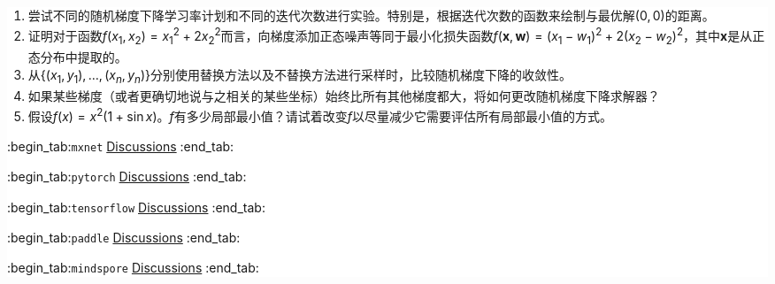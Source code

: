 1. 尝试不同的随机梯度下降学习率计划和不同的迭代次数进行实验。特别是，根据迭代次数的函数来绘制与最优解$(0, 0)$的距离。
1. 证明对于函数$f(x_1, x_2) = x_1^2 + 2 x_2^2$而言，向梯度添加正态噪声等同于最小化损失函数$f(\mathbf{x}, \mathbf{w}) = (x_1 - w_1)^2 + 2 (x_2 - w_2)^2$，其中$\mathbf{x}$是从正态分布中提取的。
1. 从$\{(x_1, y_1), \ldots, (x_n, y_n)\}$分别使用替换方法以及不替换方法进行采样时，比较随机梯度下降的收敛性。
1. 如果某些梯度（或者更确切地说与之相关的某些坐标）始终比所有其他梯度都大，将如何更改随机梯度下降求解器？
1. 假设$f(x) = x^2 (1 + \sin x)$。$f$有多少局部最小值？请试着改变$f$以尽量减少它需要评估所有局部最小值的方式。

:begin_tab:`mxnet`
[Discussions](https://discuss.d2l.ai/t/3837)
:end_tab:

:begin_tab:`pytorch`
[Discussions](https://discuss.d2l.ai/t/3838)
:end_tab:

:begin_tab:`tensorflow`
[Discussions](https://discuss.d2l.ai/t/3839)
:end_tab:

:begin_tab:`paddle`
[Discussions](https://discuss.d2l.ai/t/11849)
:end_tab:

:begin_tab:`mindspore`
[Discussions](https://discuss.d2l.ai/t/11849)
:end_tab:

